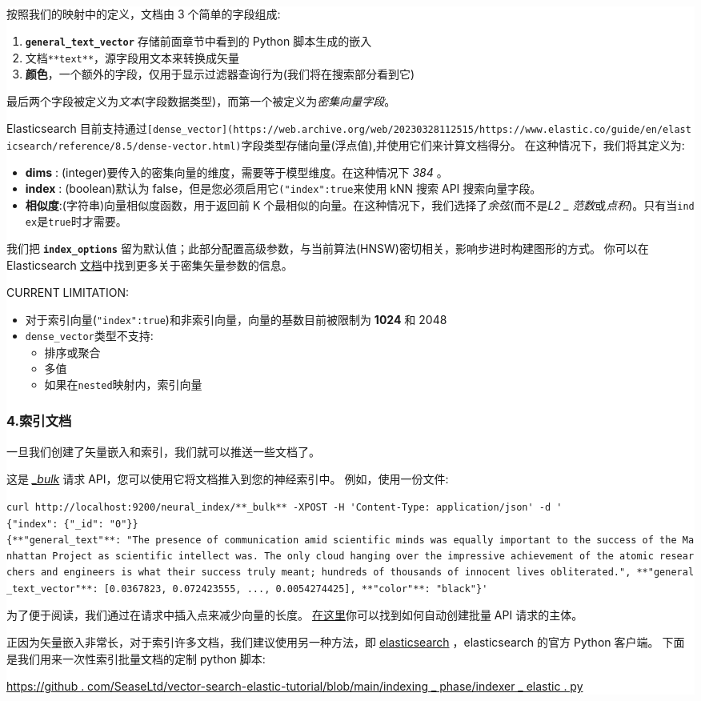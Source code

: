 按照我们的映射中的定义，文档由 3 个简单的字段组成:

1.  **`general_text_vector`** 存储前面章节中看到的 Python 脚本生成的嵌入
2.  文档`**text**`，源字段用文本来转换成矢量
3.  **颜色**，一个额外的字段，仅用于显示过滤器查询行为(我们将在搜索部分看到它)

最后两个字段被定义为*文本*(字段数据类型)，而第一个被定义为*密集向量字段*。

Elasticsearch 目前支持通过`[dense_vector](https://web.archive.org/web/20230328112515/https://www.elastic.co/guide/en/elasticsearch/reference/8.5/dense-vector.html)`字段类型存储向量(浮点值),并使用它们来计算文档得分。
在这种情况下，我们将其定义为:

*   **dims** : (integer)要传入的密集向量的维度，需要等于模型维度。在这种情况下 *384* 。
*   **index** : (boolean)默认为 false，但是您必须启用它`("index":true`来使用 kNN 搜索 API 搜索向量字段。
*   **相似度**:(字符串)向量相似度函数，用于返回前 K 个最相似的向量。在这种情况下，我们选择了*余弦*(而不是*L2 _ 范数*或*点积*)。只有当`index`是`true`时才需要。

我们把 **`index_options`** 留为默认值；此部分配置高级参数，与当前算法(HNSW)密切相关，影响步进时构建图形的方式。
你可以在 Elasticsearch [文档](https://web.archive.org/web/20230328112515/https://www.elastic.co/guide/en/elasticsearch/reference/8.5/dense-vector.html#dense-vector-params)中找到更多关于密集矢量参数的信息。

CURRENT LIMITATION:

*   对于索引向量(`"index":true`)和非索引向量，向量的基数目前被限制为 **1024** 和 2048
*   `dense_vector`类型不支持:
    *   排序或聚合
    *   多值
    *   如果在`nested`映射内，索引向量

### 4.索引文档

一旦我们创建了矢量嵌入和索引，我们就可以推送一些文档了。

这是 *[_bulk](https://web.archive.org/web/20230328112515/https://www.elastic.co/guide/en/elasticsearch/reference/current/docs-bulk.html)* 请求 API，您可以使用它将文档推入到您的神经索引中。
例如，使用一份文件:

```
curl http://localhost:9200/neural_index/**_bulk** -XPOST -H 'Content-Type: application/json' -d '
{"index": {"_id": "0"}}
{**"general_text"**: "The presence of communication amid scientific minds was equally important to the success of the Manhattan Project as scientific intellect was. The only cloud hanging over the impressive achievement of the atomic researchers and engineers is what their success truly meant; hundreds of thousands of innocent lives obliterated.", **"general_text_vector"**: [0.0367823, 0.072423555, ..., 0.0054274425], **"color"**: "black"}'
```

为了便于阅读，我们通过在请求中插入点来减少向量的长度。
[在这里](https://web.archive.org/web/20230328112515/https://github.com/SeaseLtd/vector-search-elastic-tutorial/blob/main/indexing_phase/create_body_for_bulk.py)你可以找到如何自动创建批量 API 请求的主体。

正因为矢量嵌入非常长，对于索引许多文档，我们建议使用另一种方法，即 [elasticsearch](https://web.archive.org/web/20230328112515/https://elasticsearch-py.readthedocs.io/en/v8.5.3/) ，elasticsearch 的官方 Python 客户端。
下面是我们用来一次性索引批量文档的定制 python 脚本:

[https://github . com/SeaseLtd/vector-search-elastic-tutorial/blob/main/indexing _ phase/indexer _ elastic . py](https://web.archive.org/web/20230328112515/https://github.com/SeaseLtd/vector-search-elastic-tutorial/blob/main/indexing_phase/indexer_elastic.py)
